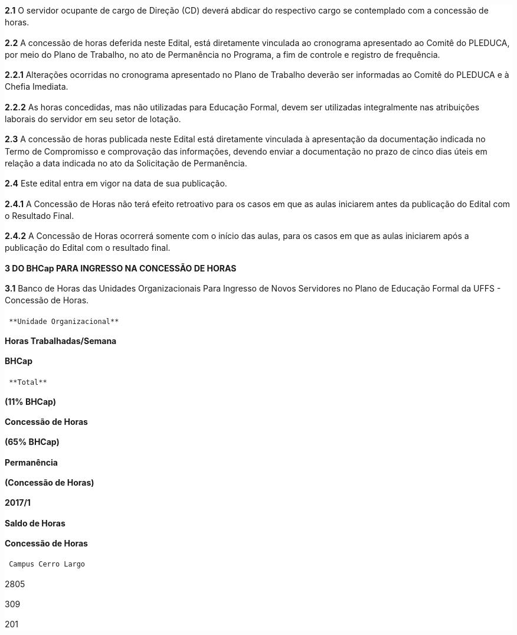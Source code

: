  **2.1** O servidor ocupante de cargo de Direção (CD) deverá abdicar do respectivo cargo se contemplado com a concessão de horas.

 **2.2** A concessão de horas deferida neste Edital, está diretamente vinculada ao cronograma apresentado ao Comitê do PLEDUCA, por meio do Plano de Trabalho, no ato de Permanência no Programa, a fim de controle e registro de frequência.

 **2.2.1** Alterações ocorridas no cronograma apresentado no Plano de Trabalho deverão ser informadas ao Comitê do PLEDUCA e à Chefia Imediata.

 **2.2.2** As horas concedidas, mas não utilizadas para Educação Formal, devem ser utilizadas integralmente nas atribuições laborais do servidor em seu setor de lotação.

 **2.3** A concessão de horas publicada neste Edital está diretamente vinculada à apresentação da documentação indicada no Termo de Compromisso e comprovação das informações, devendo enviar a documentação no prazo de cinco dias úteis em relação a data indicada no ato da Solicitação de Permanência.

 **2.4** Este edital entra em vigor na data de sua publicação.

 **2.4.1** A Concessão de Horas não terá efeito retroativo para os casos em que as aulas iniciarem antes da publicação do Edital com o Resultado Final.

 **2.4.2** A Concessão de Horas ocorrerá somente com o início das aulas, para os casos em que as aulas iniciarem após a publicação do Edital com o resultado final.

  **3 DO BHCap PARA INGRESSO NA CONCESSÃO DE HORAS**

 **3.1** Banco de Horas das Unidades Organizacionais Para Ingresso de Novos Servidores no Plano de Educação Formal da UFFS - Concessão de Horas.

     **Unidade Organizacional**

   **Horas Trabalhadas/Semana**

   **BHCap**

     **Total** 

 **(11% BHCap)**

    

 **Concessão de Horas** 

 **(65% BHCap)**

   **Permanência**

 **(Concessão de Horas)**

 **2017/1**

   **Saldo de Horas**

 **Concessão de Horas**

     Campus Cerro Largo

   2805

   309

   201
